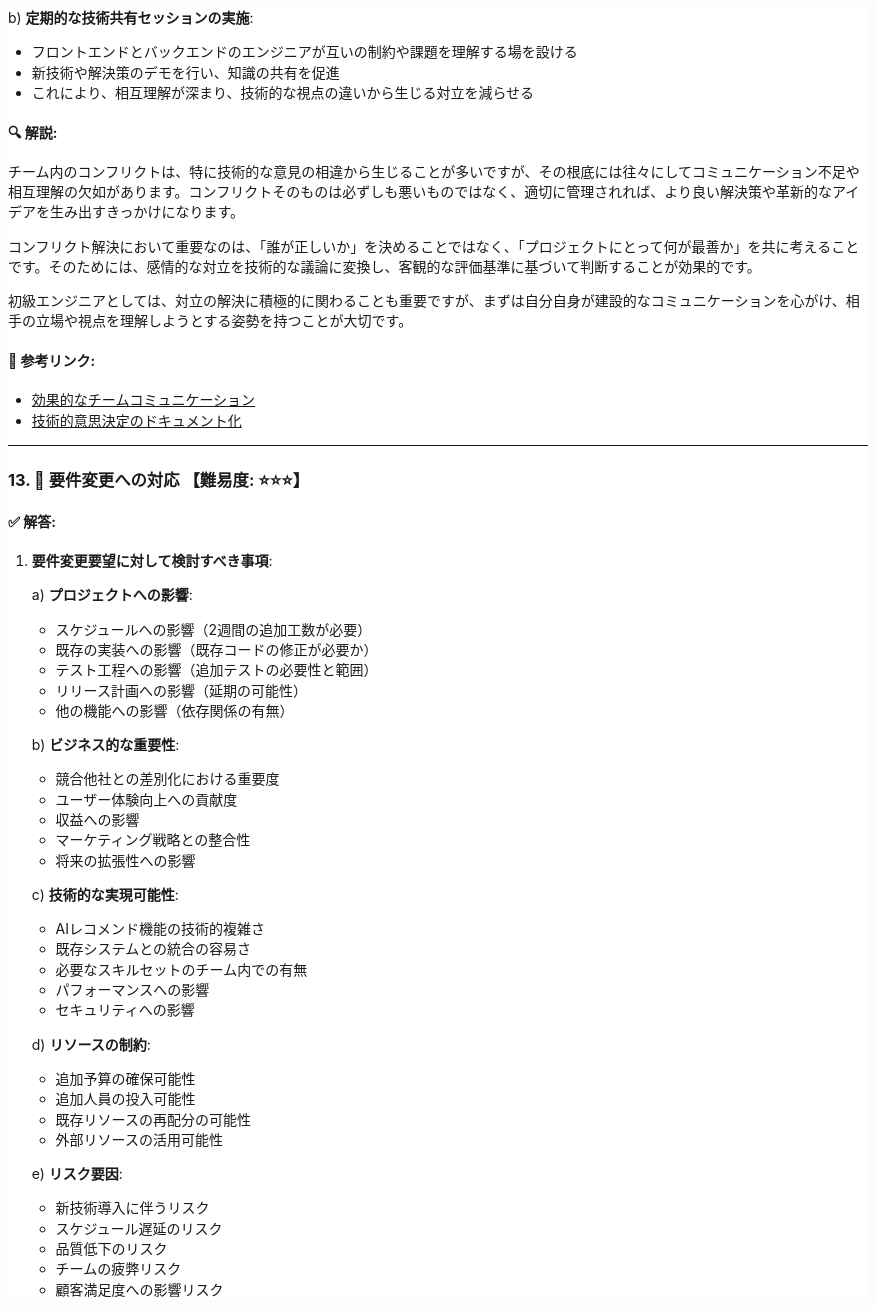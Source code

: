    b) **定期的な技術共有セッションの実施**:
   - フロントエンドとバックエンドのエンジニアが互いの制約や課題を理解する場を設ける
   - 新技術や解決策のデモを行い、知識の共有を促進
   - これにより、相互理解が深まり、技術的な視点の違いから生じる対立を減らせる

#### 🔍 解説:
チーム内のコンフリクトは、特に技術的な意見の相違から生じることが多いですが、その根底には往々にしてコミュニケーション不足や相互理解の欠如があります。コンフリクトそのものは必ずしも悪いものではなく、適切に管理されれば、より良い解決策や革新的なアイデアを生み出すきっかけになります。

コンフリクト解決において重要なのは、「誰が正しいか」を決めることではなく、「プロジェクトにとって何が最善か」を共に考えることです。そのためには、感情的な対立を技術的な議論に変換し、客観的な評価基準に基づいて判断することが効果的です。

初級エンジニアとしては、対立の解決に積極的に関わることも重要ですが、まずは自分自身が建設的なコミュニケーションを心がけ、相手の立場や視点を理解しようとする姿勢を持つことが大切です。

#### 🔗 参考リンク:
- [効果的なチームコミュニケーション](https://www.mindtools.com/pages/article/newTMM_52.htm)
- [技術的意思決定のドキュメント化](https://adr.github.io/)

---

### **13. 📝 要件変更への対応** 【難易度: ⭐⭐⭐】
#### ✅ 解答:

1. **要件変更要望に対して検討すべき事項**:

   a) **プロジェクトへの影響**:
   - スケジュールへの影響（2週間の追加工数が必要）
   - 既存の実装への影響（既存コードの修正が必要か）
   - テスト工程への影響（追加テストの必要性と範囲）
   - リリース計画への影響（延期の可能性）
   - 他の機能への影響（依存関係の有無）

   b) **ビジネス的な重要性**:
   - 競合他社との差別化における重要度
   - ユーザー体験向上への貢献度
   - 収益への影響
   - マーケティング戦略との整合性
   - 将来の拡張性への影響

   c) **技術的な実現可能性**:
   - AIレコメンド機能の技術的複雑さ
   - 既存システムとの統合の容易さ
   - 必要なスキルセットのチーム内での有無
   - パフォーマンスへの影響
   - セキュリティへの影響

   d) **リソースの制約**:
   - 追加予算の確保可能性
   - 追加人員の投入可能性
   - 既存リソースの再配分の可能性
   - 外部リソースの活用可能性

   e) **リスク要因**:
   - 新技術導入に伴うリスク
   - スケジュール遅延のリスク
   - 品質低下のリスク
   - チームの疲弊リスク
   - 顧客満足度への影響リスク
